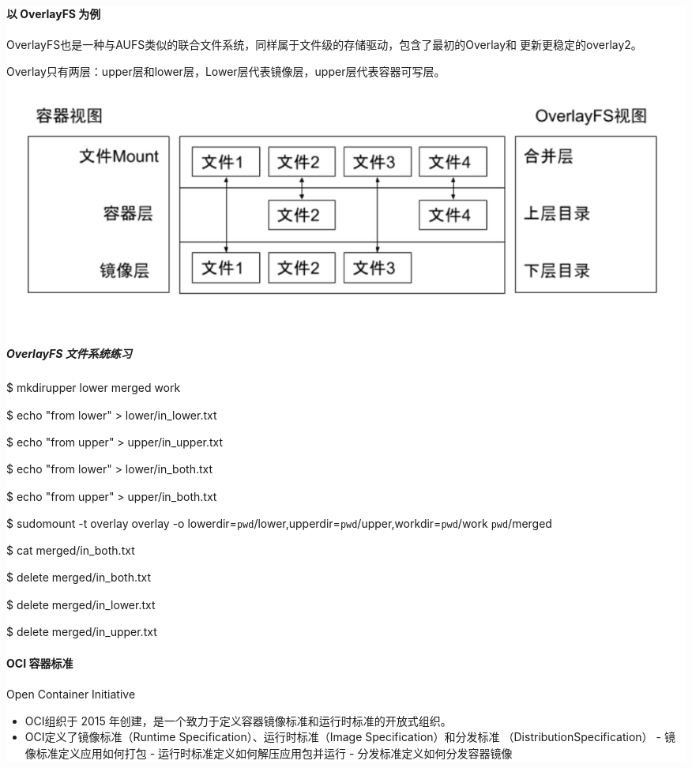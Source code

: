 #### 以 OverlayFS 为例

OverlayFS也是一种与AUFS类似的联合文件系统，同样属于文件级的存储驱动，包含了最初的Overlay和
更新更稳定的overlay2。

Overlay只有两层：upper层和lower层，Lower层代表镜像层，upper层代表容器可写层。

![docker_core_14](../img/docker/docker_core_14.jpg)

##### OverlayFS 文件系统练习

$ mkdirupper lower merged work

$ echo "from lower" > lower/in_lower.txt

$ echo "from upper" > upper/in_upper.txt

$ echo "from lower" > lower/in_both.txt

$ echo "from upper" > upper/in_both.txt

$ sudomount -t overlay overlay -o lowerdir=`pwd`/lower,upperdir=`pwd`/upper,workdir=`pwd`/work
`pwd`/merged

$ cat merged/in_both.txt

$ delete merged/in_both.txt

$ delete merged/in_lower.txt

$ delete merged/in_upper.txt


#### OCI 容器标准

Open Container Initiative

- OCI组织于 2015 年创建，是一个致力于定义容器镜像标准和运行时标准的开放式组织。
- OCI定义了镜像标准（Runtime Specification）、运行时标准（Image Specification）和分发标准
    （DistributionSpecification）
       - 镜像标准定义应用如何打包
       - 运行时标准定义如何解压应用包并运行
       - 分发标准定义如何分发容器镜像
